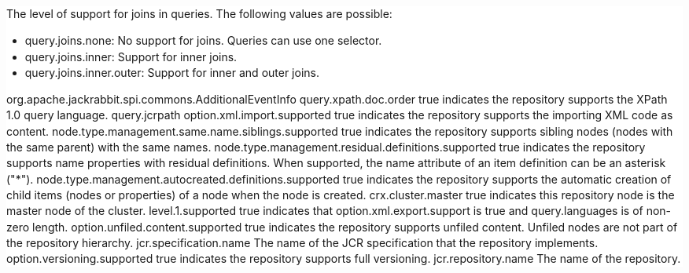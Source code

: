    <td><p>The level of support for joins in queries. The following values are possible:</p> 
    <ul> 
     <li>query.joins.none: No support for joins. Queries can use one selector.</li> 
     <li>query.joins.inner: Support for inner joins.</li> 
     <li>query.joins.inner.outer: Support for inner and outer joins.</li> 
    </ul> </td> 
  </tr> 
  <tr> 
   <td>org.apache.jackrabbit.spi.commons.AdditionalEventInfo</td> 
   <td> </td> 
  </tr> 
  <tr> 
   <td>query.xpath.doc.order</td> 
   <td>true indicates the repository supports the XPath 1.0 query language.</td> 
  </tr> 
  <tr> 
   <td>query.jcrpath</td> 
   <td> </td> 
  </tr> 
  <tr> 
   <td>option.xml.import.supported</td> 
   <td>true indicates the repository supports the importing XML code as content.</td> 
  </tr> 
  <tr> 
   <td>node.type.management.same.name.siblings.supported</td> 
   <td>true indicates the repository supports sibling nodes (nodes with the same parent) with the same names.</td> 
  </tr> 
  <tr> 
   <td>node.type.management.residual.definitions.supported</td> 
   <td>true indicates the repository supports name properties with residual definitions. When supported, the name attribute of an item definition can be an asterisk ("*").</td> 
  </tr> 
  <tr> 
   <td>node.type.management.autocreated.definitions.supported</td> 
   <td>true indicates the repository supports the automatic creation of child items (nodes or properties) of a node when the node is created.</td> 
  </tr> 
  <tr> 
   <td>crx.cluster.master</td> 
   <td>true indicates this repository node is the master node of the cluster.</td> 
  </tr> 
  <tr> 
   <td>level.1.supported</td> 
   <td>true indicates that option.xml.export.support is true and query.languages is of non-zero length.</td> 
  </tr> 
  <tr> 
   <td>option.unfiled.content.supported</td> 
   <td>true indicates the repository supports unfiled content. Unfiled nodes are not part of the repository hierarchy.</td> 
  </tr> 
  <tr> 
   <td>jcr.specification.name</td> 
   <td>The name of the JCR specification that the repository implements.</td> 
  </tr> 
  <tr> 
   <td>option.versioning.supported</td> 
   <td>true indicates the repository supports full versioning.</td> 
  </tr> 
  <tr> 
   <td>jcr.repository.name</td> 
   <td>The name of the repository.</td> 
  </tr> 